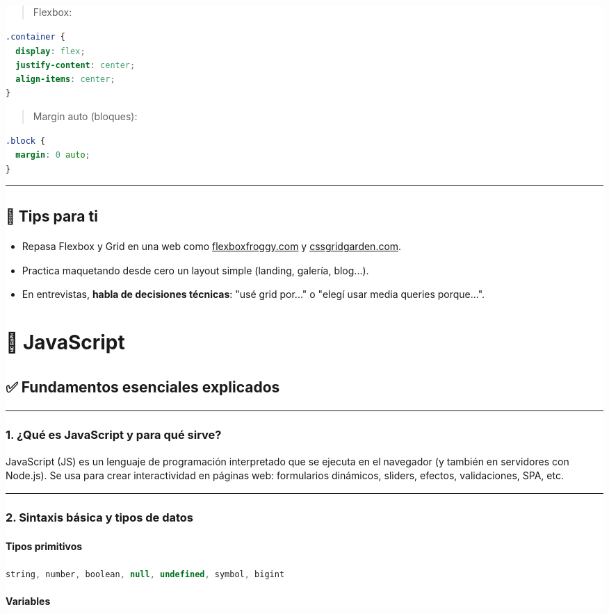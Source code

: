 > Flexbox:

```css
.container {
  display: flex;
  justify-content: center;
  align-items: center;
}
```

> Margin auto (bloques):

```css
.block {
  margin: 0 auto;
}
```

---

## 🧠 Tips para ti

- Repasa Flexbox y Grid en una web como [flexboxfroggy.com](https://flexboxfroggy.com/) y [cssgridgarden.com](https://cssgridgarden.com/).
    
- Practica maquetando desde cero un layout simple (landing, galería, blog...).
    
- En entrevistas, **habla de decisiones técnicas**: "usé grid por..." o "elegí usar media queries porque...".

# 🧠 JavaScript

## ✅ Fundamentos esenciales explicados

---

### 1. ¿Qué es JavaScript y para qué sirve?

JavaScript (JS) es un lenguaje de programación interpretado que se ejecuta en el navegador (y también en servidores con Node.js). Se usa para crear interactividad en páginas web: formularios dinámicos, sliders, efectos, validaciones, SPA, etc.

---

### 2. Sintaxis básica y tipos de datos

#### Tipos primitivos

```js
string, number, boolean, null, undefined, symbol, bigint
```

#### Variables
